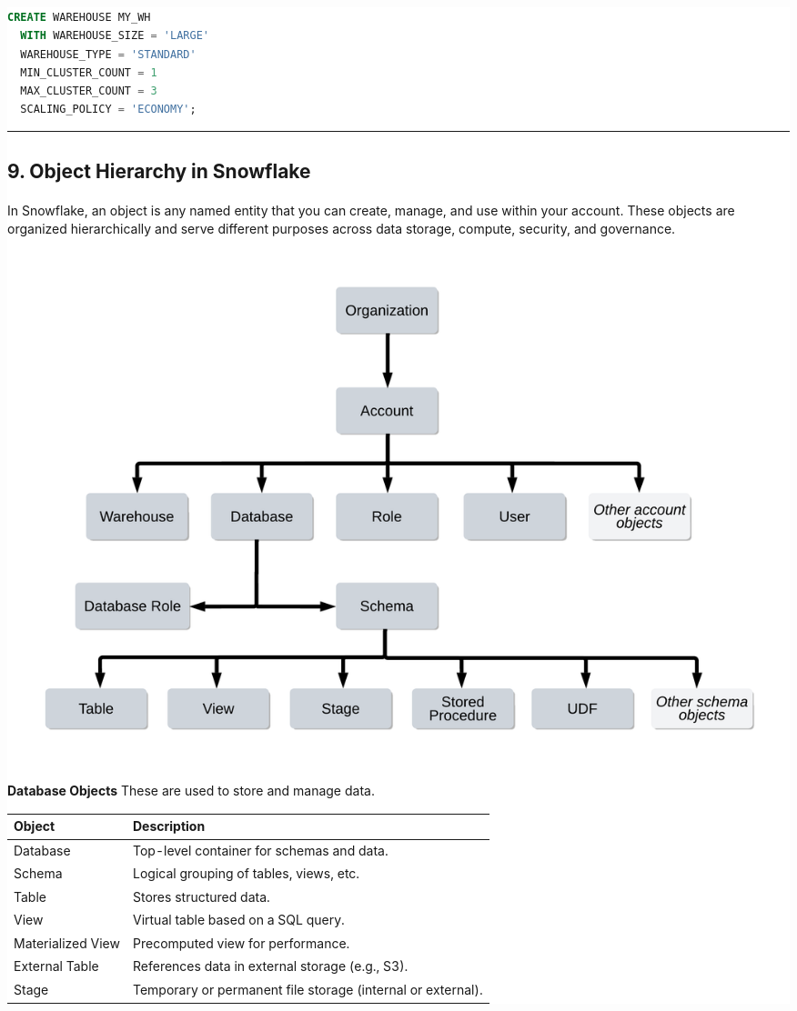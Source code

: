 ```sql
CREATE WAREHOUSE MY_WH
  WITH WAREHOUSE_SIZE = 'LARGE'
  WAREHOUSE_TYPE = 'STANDARD'
  MIN_CLUSTER_COUNT = 1
  MAX_CLUSTER_COUNT = 3
  SCALING_POLICY = 'ECONOMY';
```

---

## 9. Object Hierarchy in Snowflake

In Snowflake, an object is any named entity that you can create, manage, and use within your account. These objects are organized hierarchically and serve different purposes across data storage, compute, security, and governance.

![Object hierarchy](https://github.com/manikandansubramaniank/snowflake_snowpro_core/blob/main/notes/Snowflake%20Architecture/securable-objects-hierarchy.png)

**Database Objects**
These are used to store and manage data.

|Object								|Description												  |
|:----------------------------------|:------------------------------------------------------------|
|Database							|Top-level container for schemas and data.					  |
|Schema								|Logical grouping of tables, views, etc.                      |
|Table								|Stores structured data.                                      |
|View								|Virtual table based on a SQL query.                          |
|Materialized View					|Precomputed view for performance.                            |
|External Table						|References data in external storage (e.g., S3).              |
|Stage								|Temporary or permanent file storage (internal or external).  |